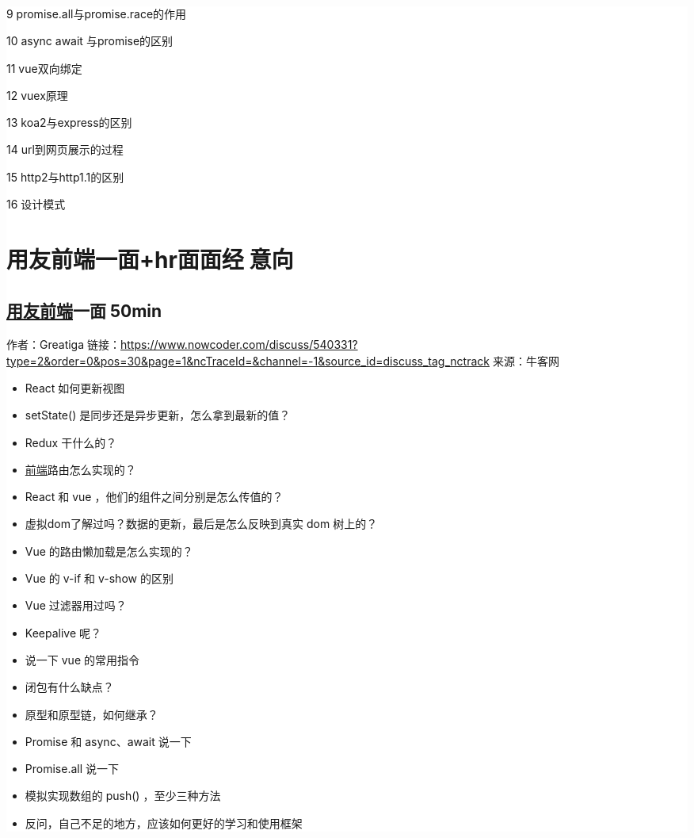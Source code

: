   9 promise.all与promise.race的作用 

  10 async await 与promise的区别 

  11 vue双向绑定 

  12 vuex原理 

  13 koa2与express的区别 

  14 url到网页展示的过程 

  15 http2与http1.1的区别 

  16 设计模式 

# 用友前端一面+hr面面经 意向

## [用友](https://www.nowcoder.com/jump/super-jump/word?word=用友)[前端](https://www.nowcoder.com/jump/super-jump/word?word=前端)一面 50min

作者：Greatiga
链接：https://www.nowcoder.com/discuss/540331?type=2&order=0&pos=30&page=1&ncTraceId=&channel=-1&source_id=discuss_tag_nctrack
来源：牛客网

- React 如何更新视图

- setState() 是同步还是异步更新，怎么拿到最新的值？

- Redux 干什么的？

- [前端]()路由怎么实现的？

- React 和 vue ，他们的组件之间分别是怎么传值的？

- 虚拟dom了解过吗？数据的更新，最后是怎么反映到真实 dom 树上的？

- Vue 的路由懒加载是怎么实现的？

- Vue 的 v-if 和 v-show 的区别

- Vue 过滤器用过吗？

- Keepalive 呢？

- 说一下 vue 的常用指令

- 闭包有什么缺点？

- 原型和原型链，如何继承？

- Promise 和 async、await 说一下

- Promise.all 说一下

- 模拟实现数组的 push() ，至少三种方法

- 反问，自己不足的地方，应该如何更好的学习和使用框架
